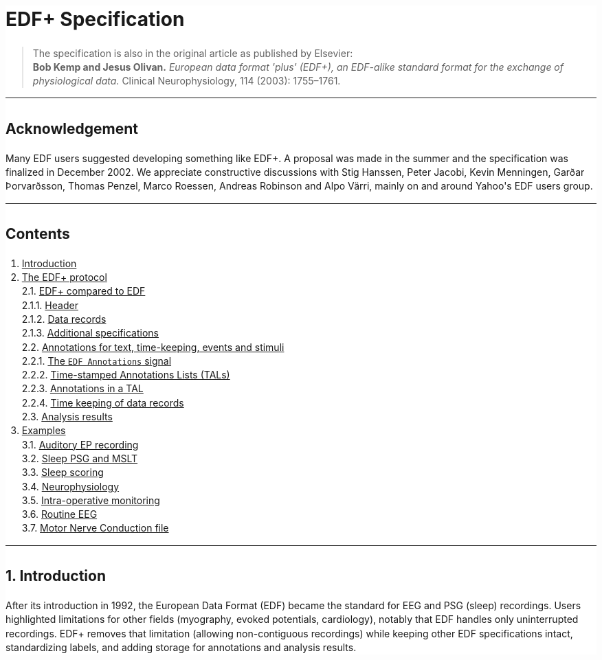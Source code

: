 # EDF+ Specification

> The specification is also in the original article as published by Elsevier:  
> **Bob Kemp and Jesus Olivan.** *European data format 'plus' (EDF+), an EDF-alike standard format for the exchange of physiological data.* Clinical Neurophysiology, 114 (2003): 1755–1761.

---

## Acknowledgement

Many EDF users suggested developing something like EDF+. A proposal was made in the summer and the specification was finalized in December 2002. We appreciate constructive discussions with Stig Hanssen, Peter Jacobi, Kevin Menningen, Garðar Þorvarðsson, Thomas Penzel, Marco Roessen, Andreas Robinson and Alpo Värri, mainly on and around Yahoo's EDF users group.

---

## Contents

1. [Introduction](#1-introduction)  
2. [The EDF+ protocol](#2-the-edf-protocol)  
   2.1. [EDF+ compared to EDF](#21-edf-compared-to-edf)  
   2.1.1. [Header](#211-the-edf-header)  
   2.1.2. [Data records](#212-the-edf-data-records)  
   2.1.3. [Additional specifications](#213-additional-specifications-in-edf)  
   2.2. [Annotations for text, time-keeping, events and stimuli](#22-annotations-for-text-time-keeping-events-and-stimuli)  
   2.2.1. [The `EDF Annotations` signal](#221-the-edf-annotations-signal)  
   2.2.2. [Time-stamped Annotations Lists (TALs)](#222-time-stamped-annotations-lists-tals-in-an-edf-annotations-signal)  
   2.2.3. [Annotations in a TAL](#223-annotations-in-a-tal)  
   2.2.4. [Time keeping of data records](#224-time-keeping-of-data-records)  
   2.3. [Analysis results](#23-analysis-results-in-edf)  
3. [Examples](#3-examples)  
   3.1. [Auditory EP recording](#31-auditory-ep-recording)  
   3.2. [Sleep PSG and MSLT](#32-sleep-recording-psg-with-mslt)  
   3.3. [Sleep scoring](#33-sleep-scoring)  
   3.4. [Neurophysiology](#34-a-large-neurophysiological-session)  
   3.5. [Intra-operative monitoring](#35-intra-operative-monitoring)  
   3.6. [Routine EEG](#36-routine-eeg)  
   3.7. [Motor Nerve Conduction file](#37-the-motor-nerve-conduction-file)

---

## 1. Introduction

After its introduction in 1992, the European Data Format (EDF) became the standard for EEG and PSG (sleep) recordings. Users highlighted limitations for other fields (myography, evoked potentials, cardiology), notably that EDF handles only uninterrupted recordings. EDF+ removes that limitation (allowing non-contiguous recordings) while keeping other EDF specifications intact, standardizing labels, and adding storage for annotations and analysis results.
